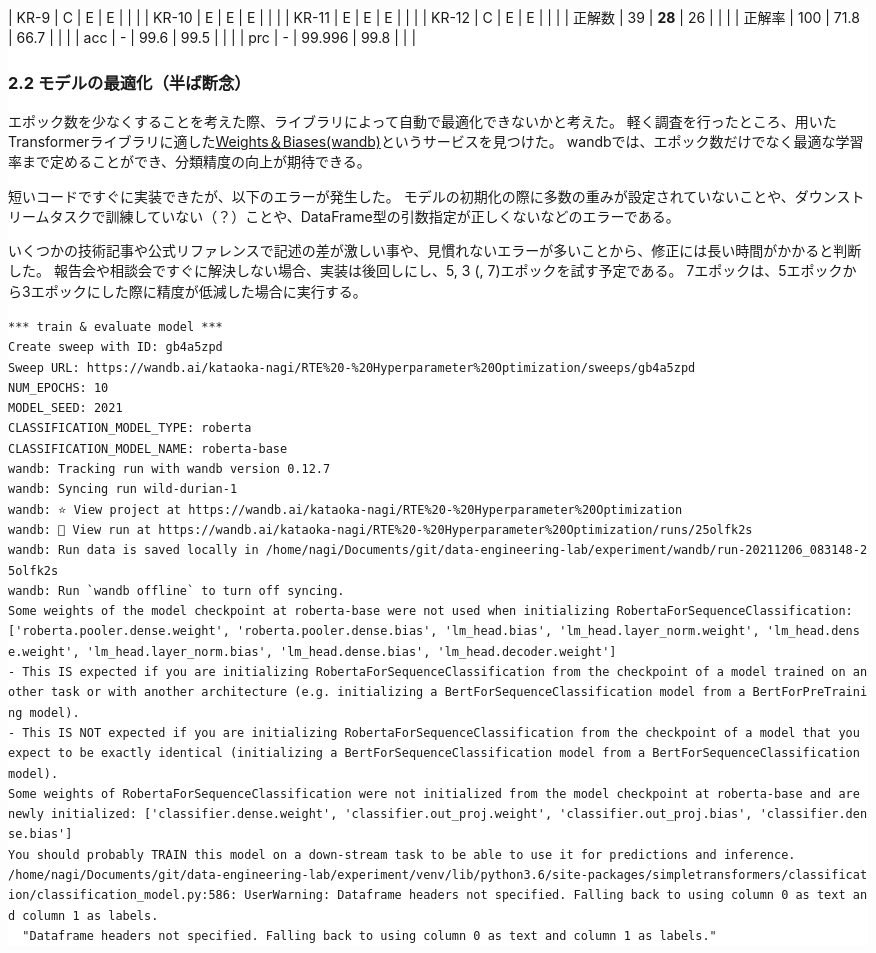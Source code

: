 | KR-9 | C | E | E |  |  |
| KR-10 | E | E | E |  |  |
| KR-11 | E | E | E |  |  |
| KR-12 | C | E | E |  |  |
| 正解数 | 39 | **28** | 26 |  |  |
| 正解率 | 100 | 71.8 | 66.7 |  |  |
| acc | - | 99.6 | 99.5 |  |  |
| prc | - | 99.996 | 99.8 |  |  |


### 2.2 モデルの最適化（半ば断念）

エポック数を少なくすることを考えた際、ライブラリによって自動で最適化できないかと考えた。
軽く調査を行ったところ、用いたTransformerライブラリに適した[Weights＆Biases(wandb)](https://note.com/npaka/n/n298f269c2275)というサービスを見つけた。
wandbでは、エポック数だけでなく最適な学習率まで定めることができ、分類精度の向上が期待できる。

短いコードですぐに実装できたが、以下のエラーが発生した。
モデルの初期化の際に多数の重みが設定されていないことや、ダウンストリームタスクで訓練していない（？）ことや、DataFrame型の引数指定が正しくないなどのエラーである。

いくつかの技術記事や公式リファレンスで記述の差が激しい事や、見慣れないエラーが多いことから、修正には長い時間がかかると判断した。
報告会や相談会ですぐに解決しない場合、実装は後回しにし、5, 3 (, 7)エポックを試す予定である。
7エポックは、5エポックから3エポックにした際に精度が低減した場合に実行する。

```
*** train & evaluate model ***
Create sweep with ID: gb4a5zpd
Sweep URL: https://wandb.ai/kataoka-nagi/RTE%20-%20Hyperparameter%20Optimization/sweeps/gb4a5zpd
NUM_EPOCHS: 10
MODEL_SEED: 2021
CLASSIFICATION_MODEL_TYPE: roberta
CLASSIFICATION_MODEL_NAME: roberta-base
wandb: Tracking run with wandb version 0.12.7
wandb: Syncing run wild-durian-1
wandb: ⭐️ View project at https://wandb.ai/kataoka-nagi/RTE%20-%20Hyperparameter%20Optimization
wandb: 🚀 View run at https://wandb.ai/kataoka-nagi/RTE%20-%20Hyperparameter%20Optimization/runs/25olfk2s
wandb: Run data is saved locally in /home/nagi/Documents/git/data-engineering-lab/experiment/wandb/run-20211206_083148-25olfk2s
wandb: Run `wandb offline` to turn off syncing.
Some weights of the model checkpoint at roberta-base were not used when initializing RobertaForSequenceClassification: ['roberta.pooler.dense.weight', 'roberta.pooler.dense.bias', 'lm_head.bias', 'lm_head.layer_norm.weight', 'lm_head.dense.weight', 'lm_head.layer_norm.bias', 'lm_head.dense.bias', 'lm_head.decoder.weight']
- This IS expected if you are initializing RobertaForSequenceClassification from the checkpoint of a model trained on another task or with another architecture (e.g. initializing a BertForSequenceClassification model from a BertForPreTraining model).
- This IS NOT expected if you are initializing RobertaForSequenceClassification from the checkpoint of a model that you expect to be exactly identical (initializing a BertForSequenceClassification model from a BertForSequenceClassification model).
Some weights of RobertaForSequenceClassification were not initialized from the model checkpoint at roberta-base and are newly initialized: ['classifier.dense.weight', 'classifier.out_proj.weight', 'classifier.out_proj.bias', 'classifier.dense.bias']
You should probably TRAIN this model on a down-stream task to be able to use it for predictions and inference.
/home/nagi/Documents/git/data-engineering-lab/experiment/venv/lib/python3.6/site-packages/simpletransformers/classification/classification_model.py:586: UserWarning: Dataframe headers not specified. Falling back to using column 0 as text and column 1 as labels.
  "Dataframe headers not specified. Falling back to using column 0 as text and column 1 as labels."
```
